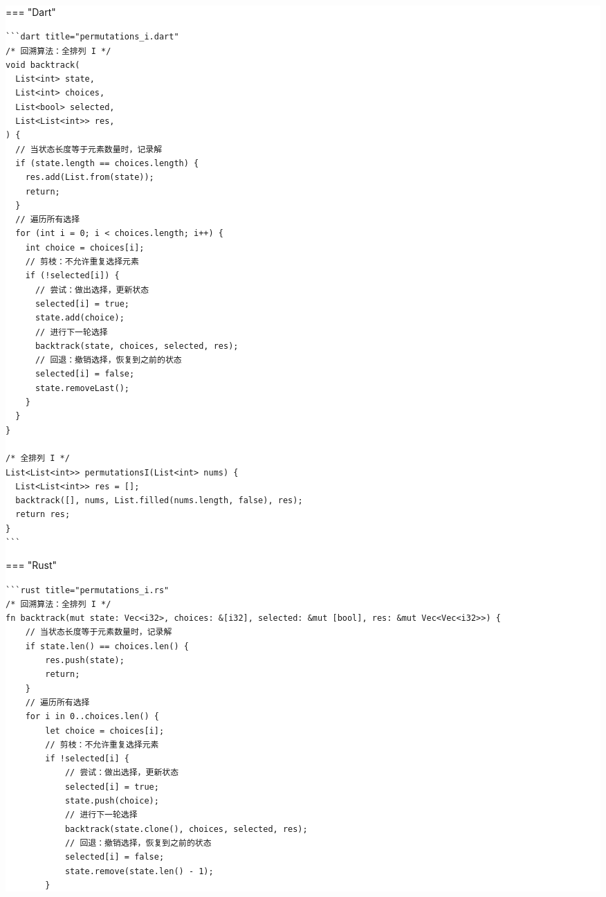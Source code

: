 === "Dart"

    ```dart title="permutations_i.dart"
    /* 回溯算法：全排列 I */
    void backtrack(
      List<int> state,
      List<int> choices,
      List<bool> selected,
      List<List<int>> res,
    ) {
      // 当状态长度等于元素数量时，记录解
      if (state.length == choices.length) {
        res.add(List.from(state));
        return;
      }
      // 遍历所有选择
      for (int i = 0; i < choices.length; i++) {
        int choice = choices[i];
        // 剪枝：不允许重复选择元素
        if (!selected[i]) {
          // 尝试：做出选择，更新状态
          selected[i] = true;
          state.add(choice);
          // 进行下一轮选择
          backtrack(state, choices, selected, res);
          // 回退：撤销选择，恢复到之前的状态
          selected[i] = false;
          state.removeLast();
        }
      }
    }

    /* 全排列 I */
    List<List<int>> permutationsI(List<int> nums) {
      List<List<int>> res = [];
      backtrack([], nums, List.filled(nums.length, false), res);
      return res;
    }
    ```

=== "Rust"

    ```rust title="permutations_i.rs"
    /* 回溯算法：全排列 I */
    fn backtrack(mut state: Vec<i32>, choices: &[i32], selected: &mut [bool], res: &mut Vec<Vec<i32>>) {
        // 当状态长度等于元素数量时，记录解
        if state.len() == choices.len() {
            res.push(state);
            return;
        }
        // 遍历所有选择
        for i in 0..choices.len() {
            let choice = choices[i];
            // 剪枝：不允许重复选择元素
            if !selected[i] {
                // 尝试：做出选择，更新状态
                selected[i] = true;
                state.push(choice);
                // 进行下一轮选择
                backtrack(state.clone(), choices, selected, res);
                // 回退：撤销选择，恢复到之前的状态
                selected[i] = false;
                state.remove(state.len() - 1);
            }